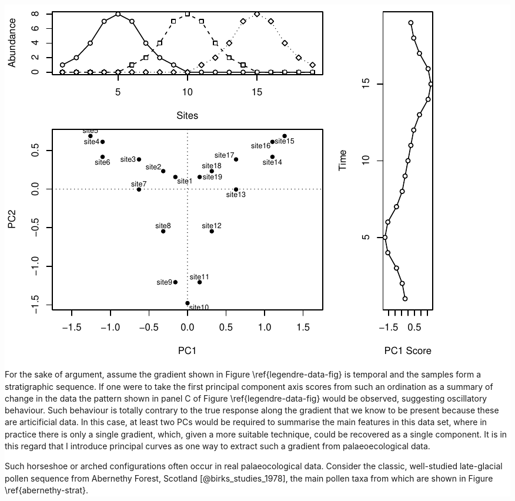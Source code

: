 ![\label{legendre-data-fig}](figure/legendre-data-plot.pdf) 

For the sake of argument, assume the gradient shown in Figure \ref{legendre-data-fig} is temporal and the samples form a stratigraphic sequence. If one were to take the first principal component axis scores from such an ordination as a summary of change in the data the pattern shown in panel C of Figure \ref{legendre-data-fig} would be observed, suggesting oscillatory behaviour. Such behaviour is totally contrary to the true response along the gradient that we know to be present because these are articificial data. In this case, at least two PCs would be required to summarise the main features in this data set, where in practice there is only a single gradient, which, given a more suitable technique, could be recovered as a single component. It is in this regard that I introduce principal curves as one way to extract such a gradient from palaeoecological data.

Such horseshoe or arched configurations often occur in real palaeocological data. Consider the classic, well-studied late-glacial pollen sequence from Abernethy Forest, Scotland [@birks_studies_1978], the main pollen taxa from which are shown in Figure \ref{abernethy-strat}.
